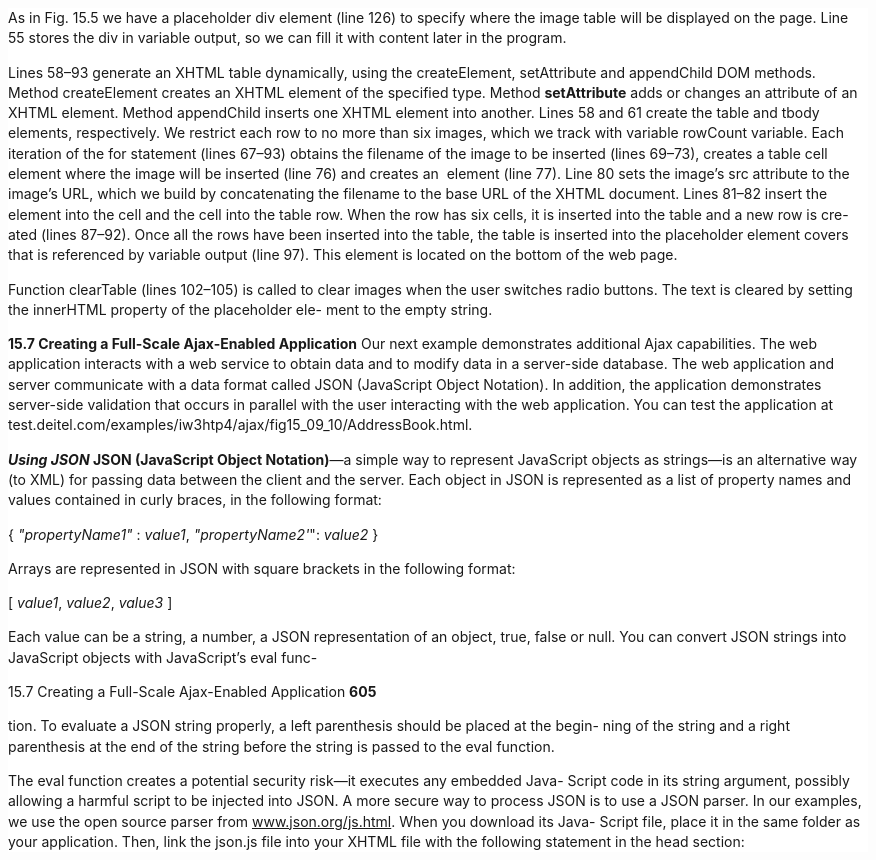 As in Fig. 15.5 we have a placeholder div element (line 126) to specify where the image table will be displayed on the page. Line 55 stores the div in variable output, so we can fill it with content later in the program.

Lines 58–93 generate an XHTML table dynamically, using the createElement, setAttribute and appendChild DOM methods. Method createElement creates an XHTML element of the specified type. Method **setAttribute** adds or changes an attribute of an XHTML element. Method appendChild inserts one XHTML element into another. Lines 58 and 61 create the table and tbody elements, respectively. We restrict each row to no more than six images, which we track with variable rowCount variable. Each iteration of the for statement (lines 67–93) obtains the filename of the image to be inserted (lines 69–73), creates a table cell element where the image will be inserted (line 76) and creates an <img> element (line 77). Line 80 sets the image’s src attribute to the image’s URL, which we build by concatenating the filename to the base URL of the XHTML document. Lines 81–82 insert the <img> element into the cell and the cell into the table row. When the row has six cells, it is inserted into the table and a new row is cre- ated (lines 87–92). Once all the rows have been inserted into the table, the table is inserted into the placeholder element covers that is referenced by variable output (line 97). This element is located on the bottom of the web page.

Function clearTable (lines 102–105) is called to clear images when the user switches radio buttons. The text is cleared by setting the innerHTML property of the placeholder ele- ment to the empty string.

**15.7 Creating a Full-Scale Ajax-Enabled Application** Our next example demonstrates additional Ajax capabilities. The web application interacts with a web service to obtain data and to modify data in a server-side database. The web application and server communicate with a data format called JSON (JavaScript Object Notation). In addition, the application demonstrates server-side validation that occurs in parallel with the user interacting with the web application. You can test the application at test.deitel.com/examples/iw3htp4/ajax/fig15_09_10/AddressBook.html.

**_Using JSON_ JSON (JavaScript Object Notation)**—a simple way to represent JavaScript objects as strings—is an alternative way (to XML) for passing data between the client and the server. Each object in JSON is represented as a list of property names and values contained in curly braces, in the following format:

{ _"propertyName1"_ : _value1_, _"propertyName2'_": _value2_ }

Arrays are represented in JSON with square brackets in the following format:

\[ _value1_, _value2_, _value3_ \]

Each value can be a string, a number, a JSON representation of an object, true, false or null. You can convert JSON strings into JavaScript objects with JavaScript’s eval func-

15.7 Creating a Full-Scale Ajax-Enabled Application **605**

tion. To evaluate a JSON string properly, a left parenthesis should be placed at the begin- ning of the string and a right parenthesis at the end of the string before the string is passed to the eval function.

The eval function creates a potential security risk—it executes any embedded Java- Script code in its string argument, possibly allowing a harmful script to be injected into JSON. A more secure way to process JSON is to use a JSON parser. In our examples, we use the open source parser from www.json.org/js.html. When you download its Java- Script file, place it in the same folder as your application. Then, link the json.js file into your XHTML file with the following statement in the head section:

<script type = "text/javascript" src = "json.js">

You can now call function parseJSON on a JSON string to convert it to a JavaScript object. JSON strings are easier to create and parse than XML, and require fewer bytes. For

these reasons, JSON is commonly used to communicate in client/server interaction. For more information on JSON, visit our JSON Resource Center at www.deitel.com/json.

**_Rich Functionality_** The previous examples in this chapter requested data from static files on the server. The example in Fig. 15.9 is an address-book application that communicates with a server-side application. The application uses server-side processing to give the page the functionality and usability of a desktop application. We use JSON to encode server-side responses and to create objects on the fly.

